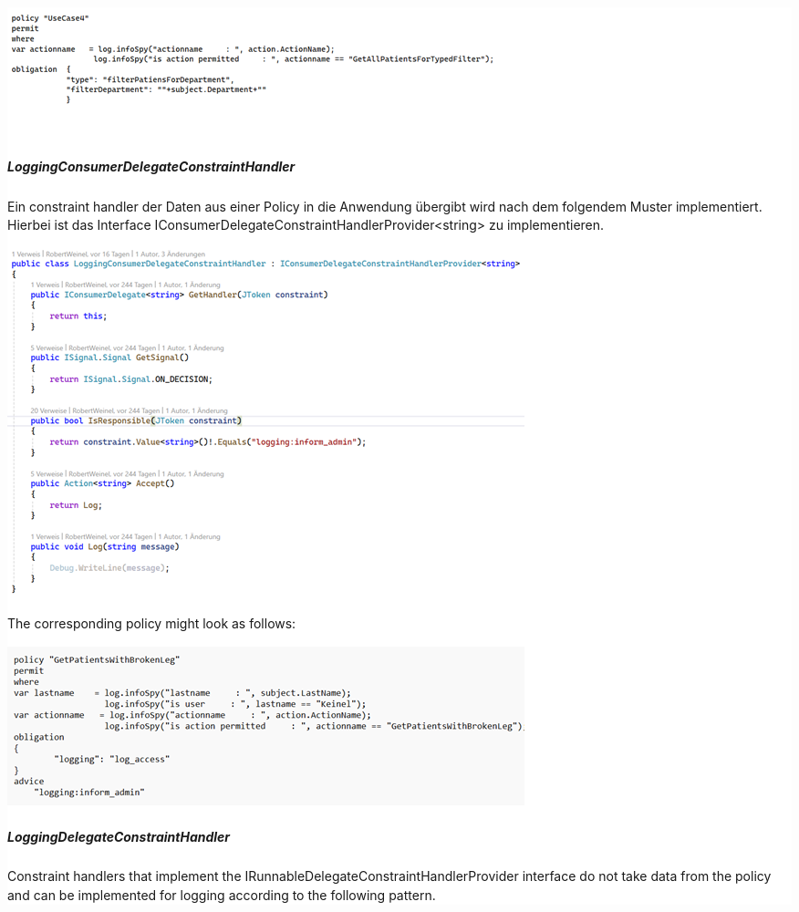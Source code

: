 ![](images/33.png)

##### LoggingConsumerDelegateConstraintHandler

Ein constraint handler der Daten aus einer Policy in die Anwendung übergibt wird nach dem folgendem Muster implementiert. Hierbei ist das Interface IConsumerDelegateConstraintHandlerProvider&lt;string&gt; zu implementieren.

![](images/34.png)

The corresponding policy might look as follows:

![](images/35.png)

##### LoggingDelegateConstraintHandler

Constraint handlers that implement the IRunnableDelegateConstraintHandlerProvider interface do not take data from the policy and can be implemented for logging according to the following pattern.
